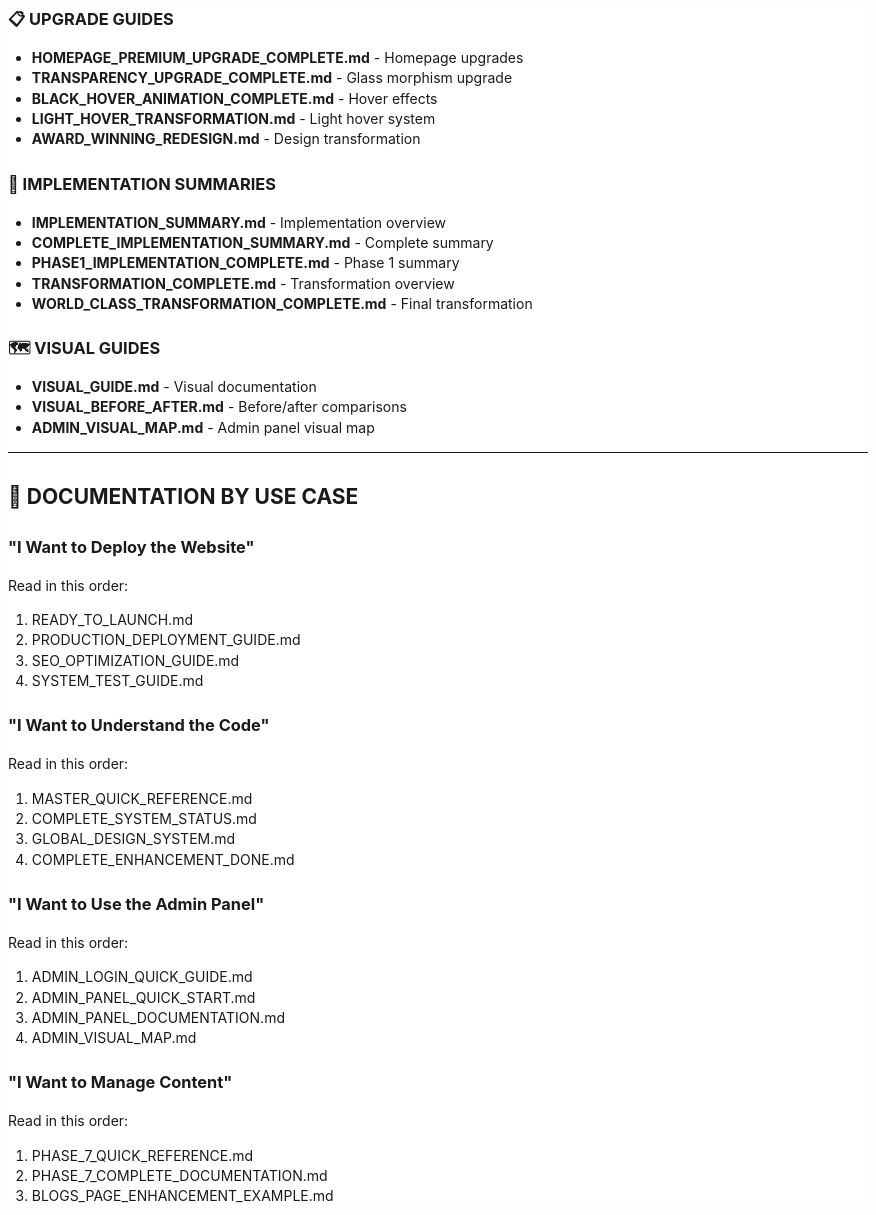 ### **📋 UPGRADE GUIDES**
- **HOMEPAGE_PREMIUM_UPGRADE_COMPLETE.md** - Homepage upgrades
- **TRANSPARENCY_UPGRADE_COMPLETE.md** - Glass morphism upgrade
- **BLACK_HOVER_ANIMATION_COMPLETE.md** - Hover effects
- **LIGHT_HOVER_TRANSFORMATION.md** - Light hover system
- **AWARD_WINNING_REDESIGN.md** - Design transformation

### **🔨 IMPLEMENTATION SUMMARIES**
- **IMPLEMENTATION_SUMMARY.md** - Implementation overview
- **COMPLETE_IMPLEMENTATION_SUMMARY.md** - Complete summary
- **PHASE1_IMPLEMENTATION_COMPLETE.md** - Phase 1 summary
- **TRANSFORMATION_COMPLETE.md** - Transformation overview
- **WORLD_CLASS_TRANSFORMATION_COMPLETE.md** - Final transformation

### **🗺️ VISUAL GUIDES**
- **VISUAL_GUIDE.md** - Visual documentation
- **VISUAL_BEFORE_AFTER.md** - Before/after comparisons
- **ADMIN_VISUAL_MAP.md** - Admin panel visual map

---

## 🎯 **DOCUMENTATION BY USE CASE**

### **"I Want to Deploy the Website"**
Read in this order:
1. READY_TO_LAUNCH.md
2. PRODUCTION_DEPLOYMENT_GUIDE.md
3. SEO_OPTIMIZATION_GUIDE.md
4. SYSTEM_TEST_GUIDE.md

### **"I Want to Understand the Code"**
Read in this order:
1. MASTER_QUICK_REFERENCE.md
2. COMPLETE_SYSTEM_STATUS.md
3. GLOBAL_DESIGN_SYSTEM.md
4. COMPLETE_ENHANCEMENT_DONE.md

### **"I Want to Use the Admin Panel"**
Read in this order:
1. ADMIN_LOGIN_QUICK_GUIDE.md
2. ADMIN_PANEL_QUICK_START.md
3. ADMIN_PANEL_DOCUMENTATION.md
4. ADMIN_VISUAL_MAP.md

### **"I Want to Manage Content"**
Read in this order:
1. PHASE_7_QUICK_REFERENCE.md
2. PHASE_7_COMPLETE_DOCUMENTATION.md
3. BLOGS_PAGE_ENHANCEMENT_EXAMPLE.md
